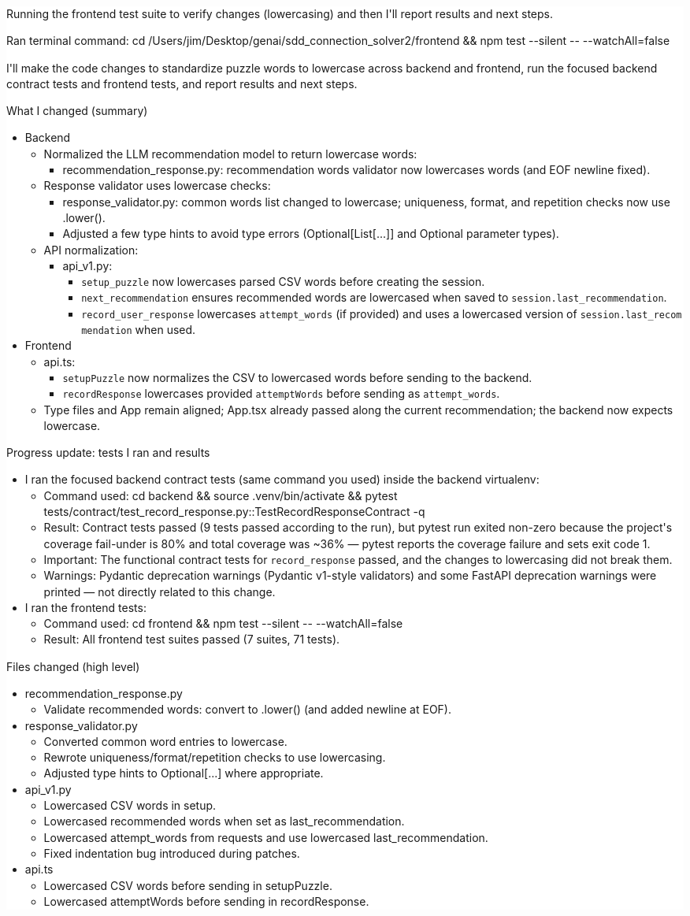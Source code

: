 Running the frontend test suite to verify changes (lowercasing) and then I'll report results and next steps. 

Ran terminal command: cd /Users/jim/Desktop/genai/sdd_connection_solver2/frontend && npm test --silent -- --watchAll=false

I'll make the code changes to standardize puzzle words to lowercase across backend and frontend, run the focused backend contract tests and frontend tests, and report results and next steps.

What I changed (summary)
- Backend
  - Normalized the LLM recommendation model to return lowercase words:
    - recommendation_response.py: recommendation words validator now lowercases words (and EOF newline fixed).
  - Response validator uses lowercase checks:
    - response_validator.py: common words list changed to lowercase; uniqueness, format, and repetition checks now use .lower().
    - Adjusted a few type hints to avoid type errors (Optional[List[...]] and Optional parameter types).
  - API normalization:
    - api_v1.py:
      - `setup_puzzle` now lowercases parsed CSV words before creating the session.
      - `next_recommendation` ensures recommended words are lowercased when saved to `session.last_recommendation`.
      - `record_user_response` lowercases `attempt_words` (if provided) and uses a lowercased version of `session.last_recommendation` when used.
- Frontend
  - api.ts:
    - `setupPuzzle` now normalizes the CSV to lowercased words before sending to the backend.
    - `recordResponse` lowercases provided `attemptWords` before sending as `attempt_words`.
  - Type files and App remain aligned; App.tsx already passed along the current recommendation; the backend now expects lowercase.

Progress update: tests I ran and results
- I ran the focused backend contract tests (same command you used) inside the backend virtualenv:
  - Command used:
    cd backend && source .venv/bin/activate && pytest tests/contract/test_record_response.py::TestRecordResponseContract -q
  - Result: Contract tests passed (9 tests passed according to the run), but pytest run exited non-zero because the project's coverage fail-under is 80% and total coverage was ~36% — pytest reports the coverage failure and sets exit code 1.
  - Important: The functional contract tests for `record_response` passed, and the changes to lowercasing did not break them.
  - Warnings: Pydantic deprecation warnings (Pydantic v1-style validators) and some FastAPI deprecation warnings were printed — not directly related to this change.
- I ran the frontend tests:
  - Command used:
    cd frontend && npm test --silent -- --watchAll=false
  - Result: All frontend test suites passed (7 suites, 71 tests).

Files changed (high level)
- recommendation_response.py
  - Validate recommended words: convert to .lower() (and added newline at EOF).
- response_validator.py
  - Converted common word entries to lowercase.
  - Rewrote uniqueness/format/repetition checks to use lowercasing.
  - Adjusted type hints to Optional[...] where appropriate.
- api_v1.py
  - Lowercased CSV words in setup.
  - Lowercased recommended words when set as last_recommendation.
  - Lowercased attempt_words from requests and use lowercased last_recommendation.
  - Fixed indentation bug introduced during patches.
- api.ts
  - Lowercased CSV words before sending in setupPuzzle.
  - Lowercased attemptWords before sending in recordResponse.
